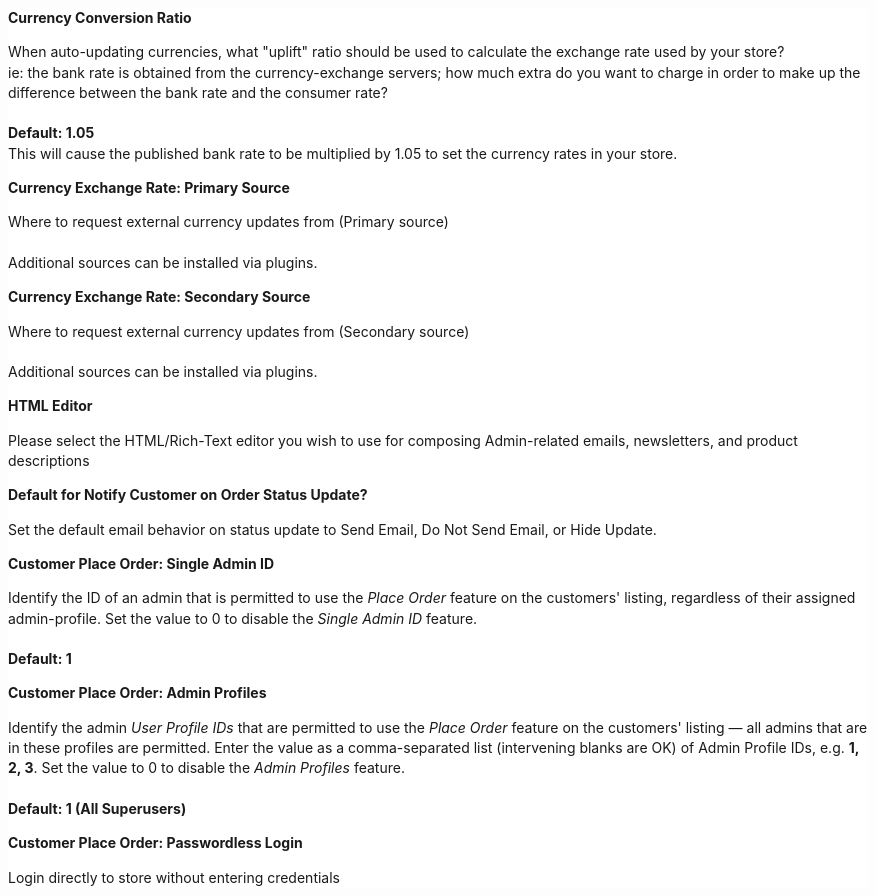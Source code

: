 
<b>Currency Conversion Ratio</b>

<div class='indent'>When auto-updating currencies, what "uplift" ratio should be used to calculate the exchange rate used by your store?<br />ie: the bank rate is obtained from the currency-exchange servers; how much extra do you want to charge in order to make up the difference between the bank rate and the consumer rate?<br /><br /><strong>Default: 1.05 </strong><br />This will cause the published bank rate to be multiplied by 1.05 to set the currency rates in your store.</div>


<b>Currency Exchange Rate: Primary Source</b>

<div class='indent'>Where to request external currency updates from (Primary source)<br><br>Additional sources can be installed via plugins.</div>


<b>Currency Exchange Rate: Secondary Source</b>

<div class='indent'>Where to request external currency updates from (Secondary source)<br><br>Additional sources can be installed via plugins.</div>


<b>HTML Editor</b>

<div class='indent'>Please select the HTML/Rich-Text editor you wish to use for composing Admin-related emails, newsletters, and product descriptions</div>


<b>Default for Notify Customer on Order Status Update?</b>

<div class='indent'>Set the default email behavior on status update to Send Email, Do Not Send Email, or Hide Update.</div>


<b>Customer Place Order: Single Admin ID</b>

<div class='indent'>Identify the ID of an admin that is permitted to use the <em>Place Order</em> feature on the customers' listing, regardless of their assigned admin-profile. Set the value to 0 to disable the <em>Single Admin ID</em> feature.<br /><br /><b>Default: 1</b><br /></div>


<b>Customer Place Order: Admin Profiles</b>

<div class='indent'>Identify the admin <em>User Profile IDs</em> that are permitted to use the <em>Place Order</em> feature on the customers' listing &mdash; all admins that are in these profiles are permitted. Enter the value as a comma-separated list (intervening blanks are OK) of Admin Profile IDs, e.g. <b>1, 2, 3</b>. Set the value to 0 to disable the <em>Admin Profiles</em> feature.<br /><br /><b>Default: 1 (All Superusers)</b><br /></div>


<b>Customer Place Order: Passwordless Login</b>

<div class='indent'>Login directly to store without entering credentials</div>



